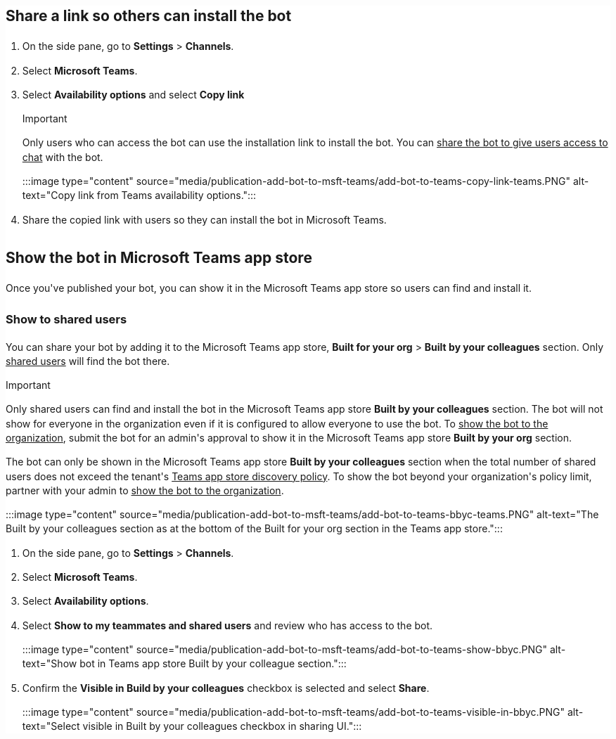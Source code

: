 ## Share a link so others can install the bot

1. On the side pane, go to **Settings** > **Channels**.

1. Select **Microsoft Teams**.

1. Select **Availability options** and select **Copy link**

   > [!IMPORTANT]
   > Only users who can access the bot can use the installation link to install the bot. You can [share the bot to give users access to chat](admin-share-bots.md) with the bot.

   :::image type="content" source="media/publication-add-bot-to-msft-teams/add-bot-to-teams-copy-link-teams.PNG" alt-text="Copy link from Teams availability options.":::

1. Share the copied link with users so they can install the bot in Microsoft Teams.

## Show the bot in Microsoft Teams app store

Once you've published your bot, you can show it in the Microsoft Teams app store so users can find and install it.

### Show to shared users

You can share your bot by adding it to the Microsoft Teams app store, **Built for your org** > **Built by your colleagues** section. Only [shared users](admin-share-bots.md) will find the bot there.

> [!IMPORTANT]
> Only shared users can find and install the bot in the Microsoft Teams app store **Built by your colleagues** section. The bot will not show for everyone in the organization even if it is configured to allow everyone to use the bot. To [show the bot to the organization](#show-to-the-organization), submit the bot for an admin's approval to show it in the Microsoft Teams app store **Built by your org** section.
>
> The bot can only be shown in the Microsoft Teams app store **Built by your colleagues** section when the total number of shared users does not exceed the tenant's [Teams app store discovery policy](/power-platform/admin/list-tenantsettings). To show the bot beyond your organization's policy limit, partner with your admin to [show the bot to the organization](#show-to-the-organization).

:::image type="content" source="media/publication-add-bot-to-msft-teams/add-bot-to-teams-bbyc-teams.PNG" alt-text="The Built by your colleagues section as at the bottom of the Built for your org section in the Teams app store.":::

1. On the side pane, go to **Settings** > **Channels**.

1. Select **Microsoft Teams**.

1. Select **Availability options**.

1. Select **Show to my teammates and shared users** and review who has access to the bot.

   :::image type="content" source="media/publication-add-bot-to-msft-teams/add-bot-to-teams-show-bbyc.PNG" alt-text="Show bot in Teams app store Built by your colleague section.":::

1. Confirm the **Visible in Build by your colleagues** checkbox is selected and select **Share**.

   :::image type="content" source="media/publication-add-bot-to-msft-teams/add-bot-to-teams-visible-in-bbyc.PNG" alt-text="Select visible in Built by your colleagues checkbox in sharing UI.":::
